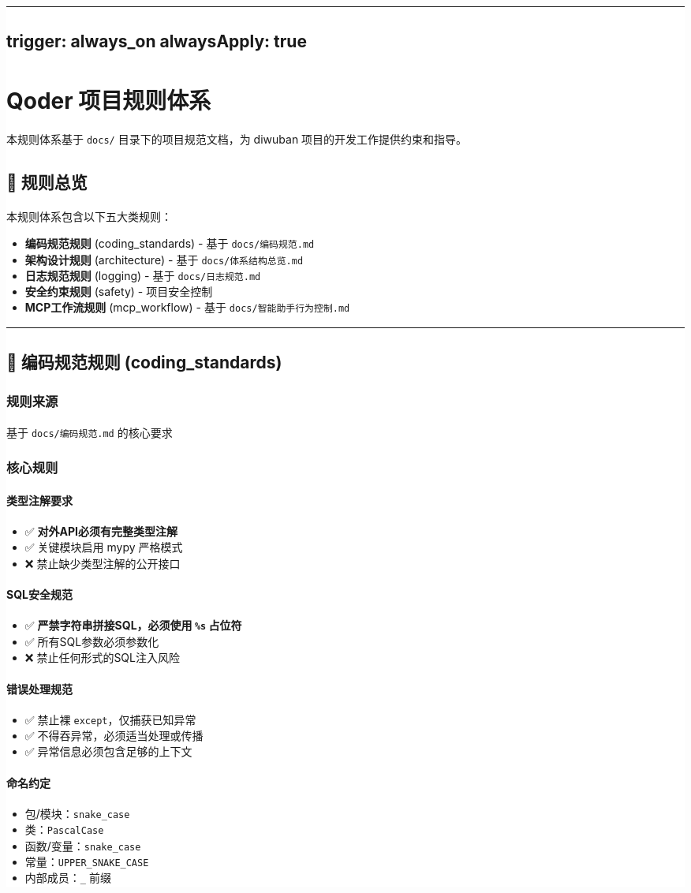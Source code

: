 ______________________________________________________________________

## trigger: always_on alwaysApply: true

# Qoder 项目规则体系

本规则体系基于 `docs/` 目录下的项目规范文档，为 diwuban 项目的开发工作提供约束和指导。

## 🎯 规则总览

本规则体系包含以下五大类规则：

- **编码规范规则** (coding_standards) - 基于 `docs/编码规范.md`
- **架构设计规则** (architecture) - 基于 `docs/体系结构总览.md`
- **日志规范规则** (logging) - 基于 `docs/日志规范.md`
- **安全约束规则** (safety) - 项目安全控制
- **MCP工作流规则** (mcp_workflow) - 基于 `docs/智能助手行为控制.md`

______________________________________________________________________

## 📝 编码规范规则 (coding_standards)

### 规则来源

基于 `docs/编码规范.md` 的核心要求

### 核心规则

#### 类型注解要求

- ✅ **对外API必须有完整类型注解**
- ✅ 关键模块启用 mypy 严格模式
- ❌ 禁止缺少类型注解的公开接口

#### SQL安全规范

- ✅ **严禁字符串拼接SQL，必须使用 `%s` 占位符**
- ✅ 所有SQL参数必须参数化
- ❌ 禁止任何形式的SQL注入风险

#### 错误处理规范

- ✅ 禁止裸 `except`，仅捕获已知异常
- ✅ 不得吞异常，必须适当处理或传播
- ✅ 异常信息必须包含足够的上下文

#### 命名约定

- 包/模块：`snake_case`
- 类：`PascalCase`
- 函数/变量：`snake_case`
- 常量：`UPPER_SNAKE_CASE`
- 内部成员：`_` 前缀

